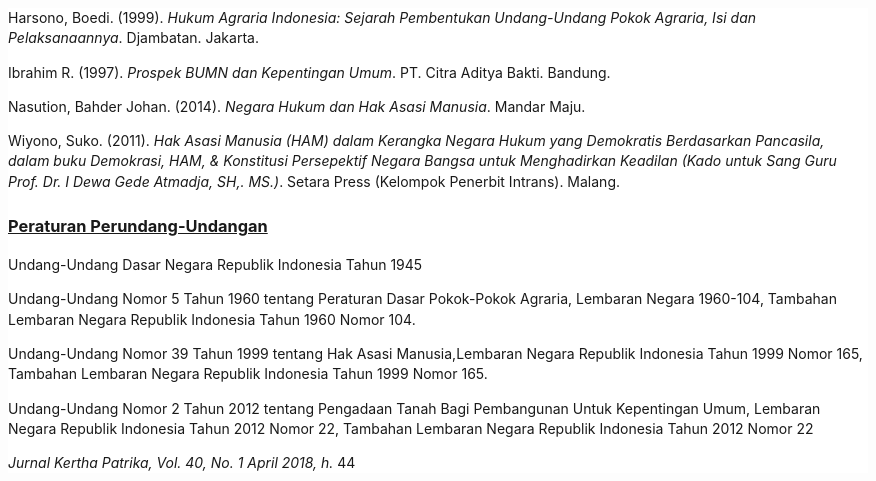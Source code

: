 <p><span class="font1">Harsono, Boedi. (1999). </span><span class="font1" style="font-style:italic;">Hukum Agraria Indonesia: Sejarah Pembentukan Undang-Undang Pokok Agraria, Isi dan Pelaksanaannya</span><span class="font1">. Djambatan. Jakarta.</span></p>
<p><span class="font1">Ibrahim R. (1997). </span><span class="font1" style="font-style:italic;">Prospek BUMN dan Kepentingan Umum</span><span class="font1">. PT. Citra Aditya Bakti. Bandung.</span></p>
<p><span class="font1">Nasution, Bahder Johan. (2014). </span><span class="font1" style="font-style:italic;">Negara Hukum dan Hak Asasi Manusia</span><span class="font1">. Mandar Maju.</span></p>
<p><span class="font1">Wiyono, Suko. (2011). </span><span class="font1" style="font-style:italic;">Hak Asasi Manusia (HAM) dalam Kerangka Negara Hukum yang Demokratis Berdasarkan Pancasila, dalam buku Demokrasi, HAM, &amp;&nbsp;Konstitusi Persepektif Negara Bangsa untuk Menghadirkan Keadilan (Kado untuk Sang Guru Prof. Dr. I Dewa Gede Atmadja, SH,. MS.)</span><span class="font1">. Setara Press (Kelompok Penerbit Intrans). Malang.</span></p>
<h3><a name="bookmark21"></a><span class="font1" style="font-weight:bold;text-decoration:underline;"><a name="bookmark22"></a>Peraturan Perundang-Undangan</span></h3>
<p><span class="font1">Undang-Undang Dasar Negara Republik Indonesia Tahun 1945</span></p>
<p><span class="font1">Undang-Undang Nomor 5 Tahun 1960 tentang Peraturan Dasar Pokok-Pokok Agraria, Lembaran Negara 1960-104, Tambahan Lembaran Negara Republik Indonesia Tahun 1960 Nomor 104.</span></p>
<p><span class="font1">Undang-Undang Nomor 39 Tahun 1999 tentang Hak Asasi Manusia,Lembaran Negara Republik Indonesia Tahun 1999 Nomor 165, Tambahan Lembaran Negara Republik Indonesia Tahun 1999 Nomor 165.</span></p>
<p><span class="font1">Undang-Undang Nomor 2 Tahun 2012 tentang Pengadaan Tanah Bagi Pembangunan Untuk Kepentingan Umum, Lembaran Negara Republik Indonesia Tahun 2012 Nomor 22, Tambahan Lembaran Negara Republik Indonesia Tahun 2012 Nomor 22</span></p>
<p><span class="font5" style="font-style:italic;">Jurnal Kertha Patrika, Vol. 40, No. 1 April 2018, h.</span><span class="font5"> 44</span></p>